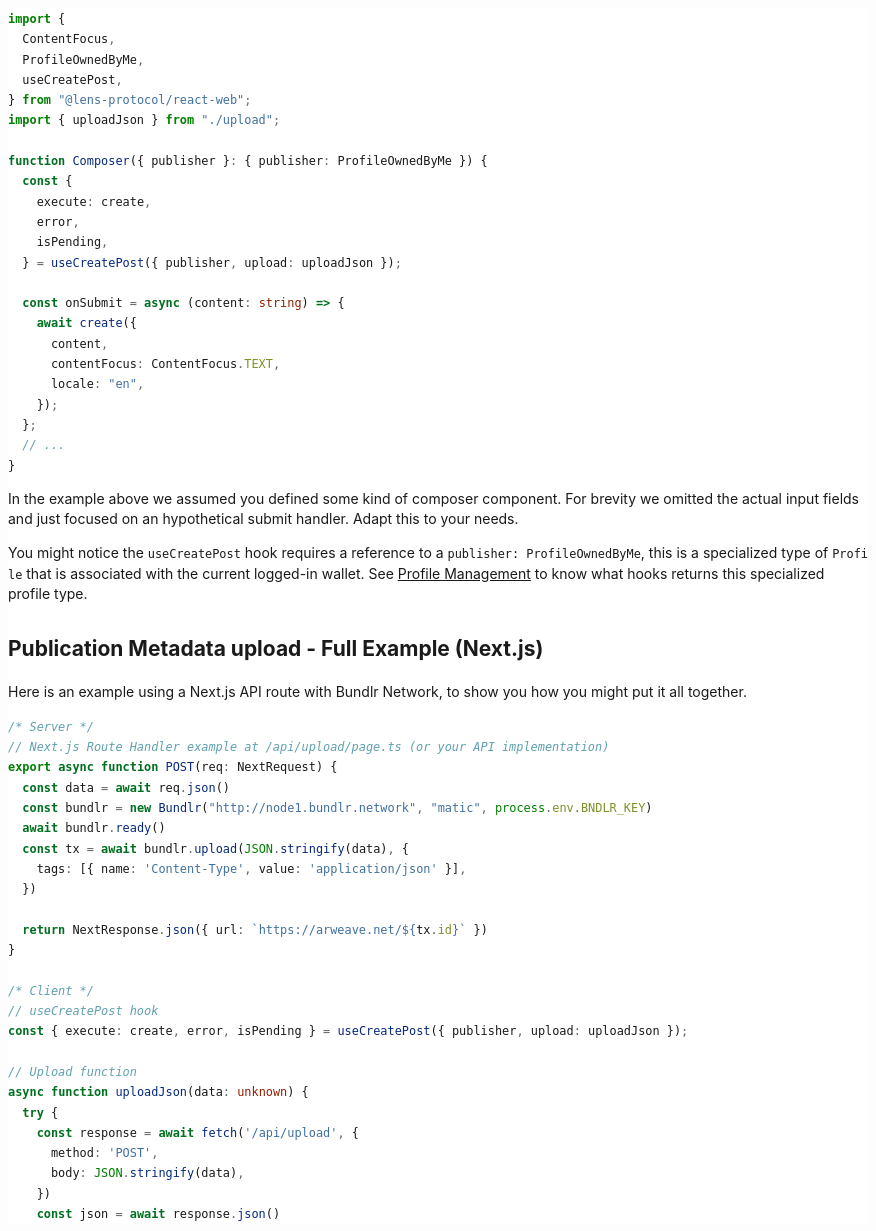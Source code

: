 ```typescript Composer.tsx
import {
  ContentFocus,
  ProfileOwnedByMe,
  useCreatePost,
} from "@lens-protocol/react-web";
import { uploadJson } from "./upload";

function Composer({ publisher }: { publisher: ProfileOwnedByMe }) {
  const {
    execute: create,
    error,
    isPending,
  } = useCreatePost({ publisher, upload: uploadJson });

  const onSubmit = async (content: string) => {
    await create({
      content,
      contentFocus: ContentFocus.TEXT,
      locale: "en",
    });
  };
  // ...
}
```

In the example above we assumed you defined some kind of composer component. For brevity we omitted the actual input fields and just focused on an hypothetical submit handler. Adapt this to your needs.

You might notice the `useCreatePost` hook requires a reference to a `publisher: ProfileOwnedByMe`, this is a specialized type of `Profile` that is associated with the current logged-in wallet. See [Profile Management](doc:profile-management) to know what hooks returns this specialized profile type.

## Publication Metadata upload - Full Example (Next.js)

Here is an example using a Next.js API route with Bundlr Network, to show you how you might put it all together.

```typescript
/* Server */
// Next.js Route Handler example at /api/upload/page.ts (or your API implementation)
export async function POST(req: NextRequest) {
  const data = await req.json()
  const bundlr = new Bundlr("http://node1.bundlr.network", "matic", process.env.BNDLR_KEY)
  await bundlr.ready()
  const tx = await bundlr.upload(JSON.stringify(data), {
    tags: [{ name: 'Content-Type', value: 'application/json' }],
  })

  return NextResponse.json({ url: `https://arweave.net/${tx.id}` })
}

/* Client */
// useCreatePost hook
const { execute: create, error, isPending } = useCreatePost({ publisher, upload: uploadJson });

// Upload function
async function uploadJson(data: unknown) {
  try {
    const response = await fetch('/api/upload', {
      method: 'POST',
      body: JSON.stringify(data),
    })
    const json = await response.json()
```